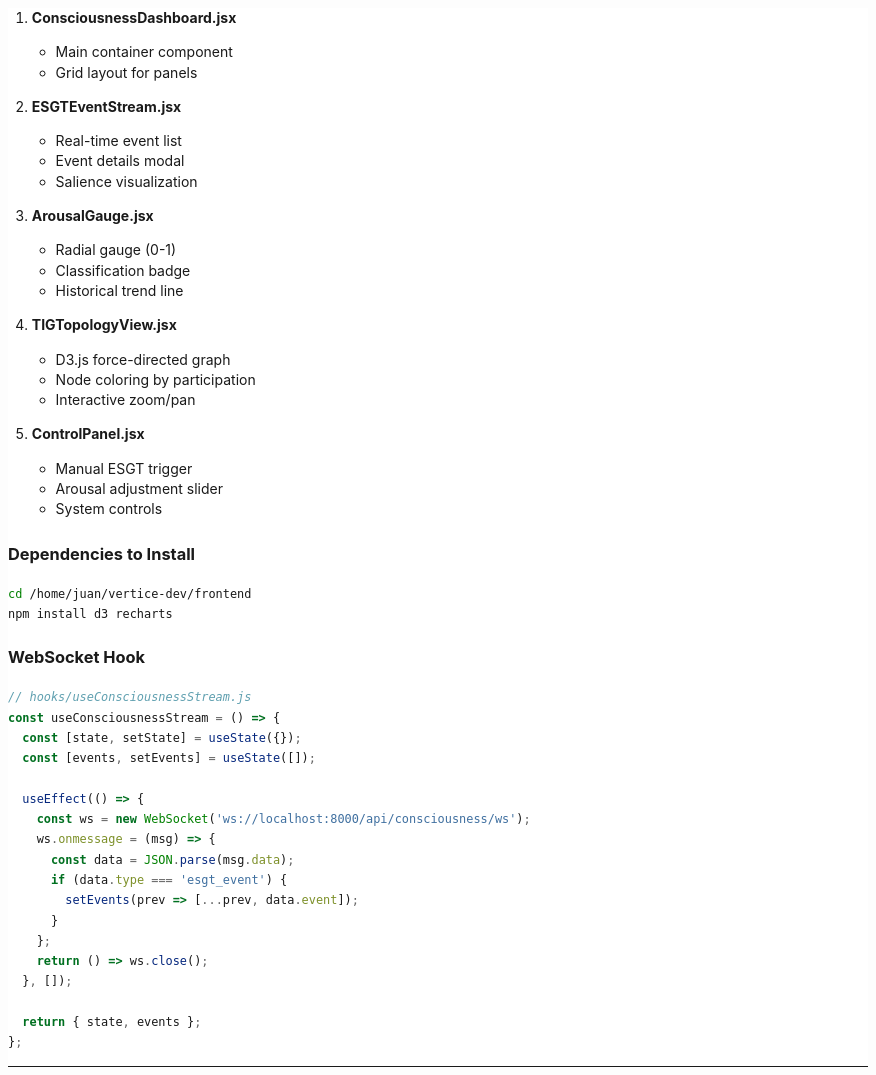 1. **ConsciousnessDashboard.jsx**
   - Main container component
   - Grid layout for panels

2. **ESGTEventStream.jsx**
   - Real-time event list
   - Event details modal
   - Salience visualization

3. **ArousalGauge.jsx**
   - Radial gauge (0-1)
   - Classification badge
   - Historical trend line

4. **TIGTopologyView.jsx**
   - D3.js force-directed graph
   - Node coloring by participation
   - Interactive zoom/pan

5. **ControlPanel.jsx**
   - Manual ESGT trigger
   - Arousal adjustment slider
   - System controls

### Dependencies to Install

```bash
cd /home/juan/vertice-dev/frontend
npm install d3 recharts
```

### WebSocket Hook

```javascript
// hooks/useConsciousnessStream.js
const useConsciousnessStream = () => {
  const [state, setState] = useState({});
  const [events, setEvents] = useState([]);

  useEffect(() => {
    const ws = new WebSocket('ws://localhost:8000/api/consciousness/ws');
    ws.onmessage = (msg) => {
      const data = JSON.parse(msg.data);
      if (data.type === 'esgt_event') {
        setEvents(prev => [...prev, data.event]);
      }
    };
    return () => ws.close();
  }, []);

  return { state, events };
};
```

---